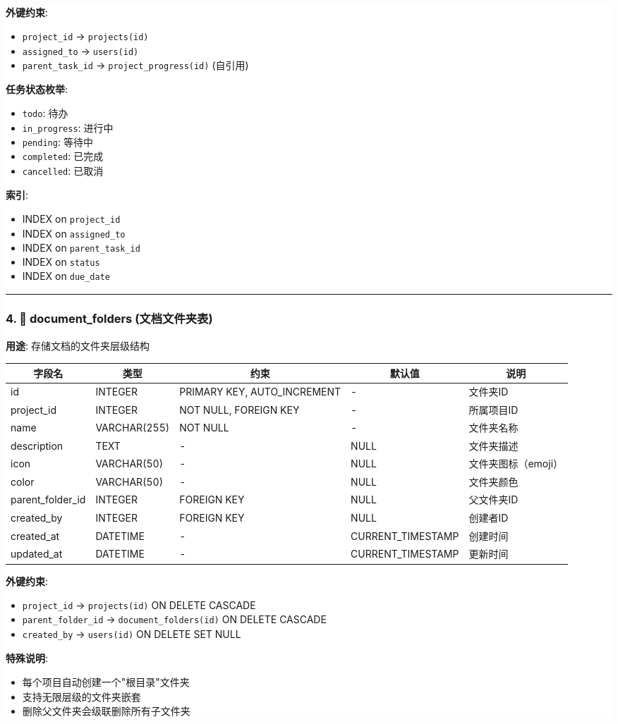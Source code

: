 **外键约束**:
- `project_id` → `projects(id)`
- `assigned_to` → `users(id)`
- `parent_task_id` → `project_progress(id)` (自引用)

**任务状态枚举**:
- `todo`: 待办
- `in_progress`: 进行中
- `pending`: 等待中
- `completed`: 已完成
- `cancelled`: 已取消

**索引**:
- INDEX on `project_id`
- INDEX on `assigned_to`
- INDEX on `parent_task_id`
- INDEX on `status`
- INDEX on `due_date`

---

### 4. 📂 document_folders (文档文件夹表)

**用途**: 存储文档的文件夹层级结构

| 字段名 | 类型 | 约束 | 默认值 | 说明 |
|--------|------|------|--------|------|
| id | INTEGER | PRIMARY KEY, AUTO_INCREMENT | - | 文件夹ID |
| project_id | INTEGER | NOT NULL, FOREIGN KEY | - | 所属项目ID |
| name | VARCHAR(255) | NOT NULL | - | 文件夹名称 |
| description | TEXT | - | NULL | 文件夹描述 |
| icon | VARCHAR(50) | - | NULL | 文件夹图标（emoji） |
| color | VARCHAR(50) | - | NULL | 文件夹颜色 |
| parent_folder_id | INTEGER | FOREIGN KEY | NULL | 父文件夹ID |
| created_by | INTEGER | FOREIGN KEY | NULL | 创建者ID |
| created_at | DATETIME | - | CURRENT_TIMESTAMP | 创建时间 |
| updated_at | DATETIME | - | CURRENT_TIMESTAMP | 更新时间 |

**外键约束**:
- `project_id` → `projects(id)` ON DELETE CASCADE
- `parent_folder_id` → `document_folders(id)` ON DELETE CASCADE
- `created_by` → `users(id)` ON DELETE SET NULL

**特殊说明**:
- 每个项目自动创建一个"根目录"文件夹
- 支持无限层级的文件夹嵌套
- 删除父文件夹会级联删除所有子文件夹
